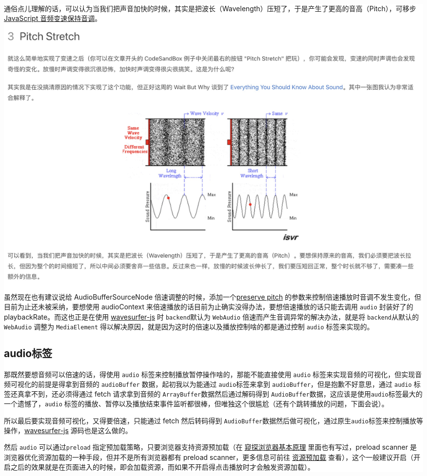 通俗点儿理解的话，可以认为当我们把声音加快的时候，其实是把波长（Wavelength）压短了，于是产生了更高的音高（Pitch），可移步 [JavaScript 音频变速保持音调](https://blog.crimx.com/2019/06/06/javascript-%E9%9F%B3%E9%A2%91%E5%8F%98%E9%80%9F%E4%BF%9D%E6%8C%81%E9%9F%B3%E8%B0%83/)。

![pitchStretch.jpg](./assets/pitchStretch.jpg)

虽然现在也有建议说给 AudioBufferSourceNode 倍速调整的时候，添加一个[preserve pitch](https://bugs.chromium.org/p/chromium/issues/detail?id=627111) 的参数来控制倍速播放时音调不发生变化，但目前为止还未被采纳，要想使用 audioContext 来倍速播放的话目前为止确实没得办法，要想倍速播放的话只能去调用 `audio` 封装好了的 playbackRate。而这也正是在使用 [wavesurfer-js](https://wavesurfer-js.org/) 时 `backend`默认为 `WebAudio` 倍速而产生音调异常的解决办法，就是将 `backend`从默认的 `WebAudio` 调整为 `MediaElement` 得以解决原因，就是因为这时的倍速以及播放控制啥的都是通过控制 `audio` 标签来实现的。

## audio标签

那既然要想音频可以倍速的话，得使用 `audio` 标签来控制播放暂停操作啥的，那能不能直接使用 `audio` 标签来实现音频的可视化，但实现音频可视化的前提是得拿到音频的 `audioBuffer` 数据，起初我以为能通过 `audio`标签来拿到 `audioBuffer`，但是抱歉不好意思，通过 `audio` 标签还真拿不到，还必须得通过 fetch 请求拿到音频的 `ArrayBuffer`数据然后通过解码得到 `AudioBuffer`数据，这应该是使用`audio`标签最大的一个遗憾了，`audio` 标签的播放、暂停以及播放结束事件监听都很棒，但唯独这个很尴尬（还有个跳转播放的问题，下面会说）。

所以最后要实现音频可视化，又得要倍速，只能通过 fetch 然后转码得到 `AudioBuffer`数据然后做可视化，通过原生`audio`标签来控制播放等操作，[wavesurfer-js](https://wavesurfer-js.org/) 源码也是这么做的。

然后 `audio` 可以通过`preload` 指定预加载策略，只要浏览器支持资源预加载（在 [窥探浏览器基本原理](https://github.com/llaurora/KnowledgeNote/blob/master/BrowerNetwork/%E7%AA%A5%E6%8E%A2%E6%B5%8F%E8%A7%88%E5%99%A8%E5%9F%BA%E6%9C%AC%E5%8E%9F%E7%90%86.md) 里面也有写过，preload scanner 是浏览器优化资源加载的一种手段，但并不是所有浏览器都有 preload scanner，更多信息可前往 [资源预加载](https://mp.weixin.qq.com/s/8_4XGgrXqwuUKNwgp8KhTA) 查看），这个一般建议开启（开启之后的效果就是在页面进入的时候，即会加载资源，而如果不开启得点击播放时才会触发资源加载）。
